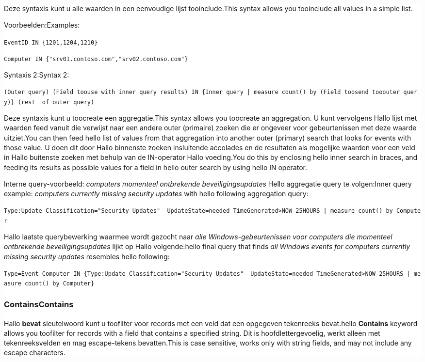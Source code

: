 <span data-ttu-id="e365d-206">Deze syntaxis kunt u alle waarden in een eenvoudige lijst tooinclude.</span><span class="sxs-lookup"><span data-stu-id="e365d-206">This syntax allows you tooinclude all values in a simple list.</span></span>



<span data-ttu-id="e365d-207">Voorbeelden:</span><span class="sxs-lookup"><span data-stu-id="e365d-207">Examples:</span></span>

```
EventID IN {1201,1204,1210}
```

```
Computer IN {"srv01.contoso.com","srv02.contoso.com"}
```

<span data-ttu-id="e365d-208">Syntaxis 2:</span><span class="sxs-lookup"><span data-stu-id="e365d-208">Syntax 2:</span></span>

```
(Outer query) (Field toouse with inner query results) IN {Inner query | measure count() by (Field toosend tooouter query)} (rest  of outer query)  
```

<span data-ttu-id="e365d-209">Deze syntaxis kunt u toocreate een aggregatie.</span><span class="sxs-lookup"><span data-stu-id="e365d-209">This syntax allows you toocreate an aggregation.</span></span> <span data-ttu-id="e365d-210">U kunt vervolgens Hallo lijst met waarden feed vanuit die verwijst naar een andere outer (primaire) zoeken die er ongeveer voor gebeurtenissen met deze waarde uitziet.</span><span class="sxs-lookup"><span data-stu-id="e365d-210">You can then feed hello list of values from that aggregation into another outer (primary) search that looks for events with those value.</span></span> <span data-ttu-id="e365d-211">U doen dit door Hallo binnenste zoeken insluitende accolades en de resultaten als mogelijke waarden voor een veld in Hallo buitenste zoeken met behulp van de IN-operator Hallo voeding.</span><span class="sxs-lookup"><span data-stu-id="e365d-211">You do this by enclosing hello inner search in braces, and feeding its results as possible values for a field in hello outer search by using hello IN operator.</span></span>

<span data-ttu-id="e365d-212">Interne query-voorbeeld: *computers momenteel ontbrekende beveiligingsupdates* Hello aggregatie query te volgen:</span><span class="sxs-lookup"><span data-stu-id="e365d-212">Inner query example: *computers currently missing security updates* with hello following aggregation query:</span></span>

```
Type:Update Classification="Security Updates"  UpdateState=needed TimeGenerated>NOW-25HOURS | measure count() by Computer
```    

<span data-ttu-id="e365d-213">Hallo laatste querybewerking waarmee wordt gezocht naar *alle Windows-gebeurtenissen voor computers die momenteel ontbrekende beveiligingsupdates* lijkt op Hallo volgende:</span><span class="sxs-lookup"><span data-stu-id="e365d-213">hello final query that finds *all Windows events for computers currently missing security updates* resembles hello following:</span></span>

```
Type=Event Computer IN {Type:Update Classification="Security Updates"  UpdateState=needed TimeGenerated>NOW-25HOURS | measure count() by Computer}
```

### <a name="contains"></a><span data-ttu-id="e365d-214">Contains</span><span class="sxs-lookup"><span data-stu-id="e365d-214">Contains</span></span>
<span data-ttu-id="e365d-215">Hallo **bevat** sleutelwoord kunt u toofilter voor records met een veld dat een opgegeven tekenreeks bevat.</span><span class="sxs-lookup"><span data-stu-id="e365d-215">hello **Contains** keyword allows you toofilter for records with a field that contains a specified string.</span></span> <span data-ttu-id="e365d-216">Dit is hoofdlettergevoelig, werkt alleen met tekenreeksvelden en mag escape-tekens bevatten.</span><span class="sxs-lookup"><span data-stu-id="e365d-216">This is case sensitive, works only with string fields, and may not include any escape characters.</span></span>
